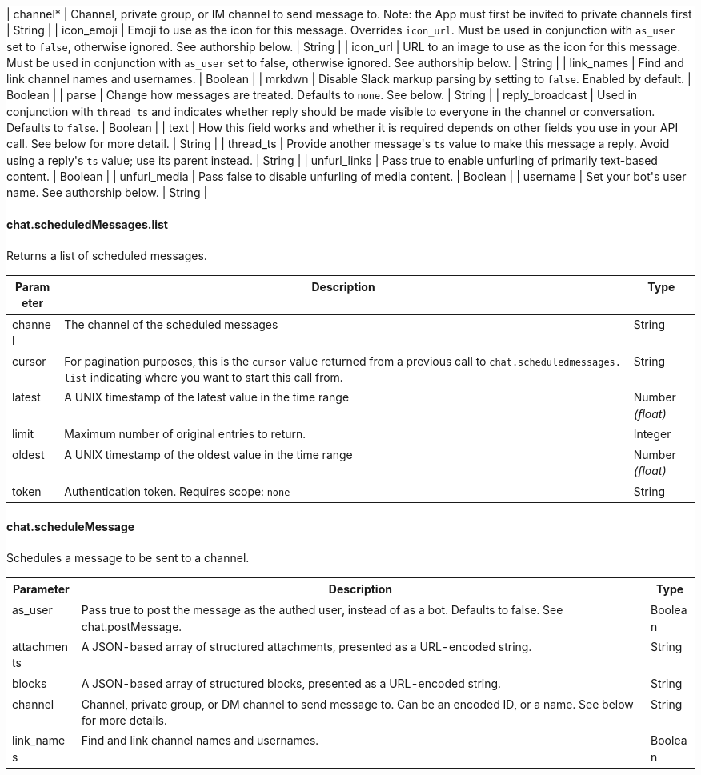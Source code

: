 | channel\*        | Channel, private group, or IM channel to send message to. Note: the App must first be invited to private channels first                                              | String  |
| icon\_emoji      | Emoji to use as the icon for this message. Overrides `icon_url`. Must be used in conjunction with `as_user` set to `false`, otherwise ignored. See authorship below. | String  |
| icon\_url        | URL to an image to use as the icon for this message. Must be used in conjunction with `as_user` set to false, otherwise ignored. See authorship below.               | String  |
| link\_names      | Find and link channel names and usernames.                                                                                                                           | Boolean |
| mrkdwn           | Disable Slack markup parsing by setting to `false`. Enabled by default.                                                                                              | Boolean |
| parse            | Change how messages are treated. Defaults to `none`. See below.                                                                                                      | String  |
| reply\_broadcast | Used in conjunction with `thread_ts` and indicates whether reply should be made visible to everyone in the channel or conversation. Defaults to `false`.             | Boolean |
| text             | How this field works and whether it is required depends on other fields you use in your API call. See below for more detail.                                         | String  |
| thread\_ts       | Provide another message's `ts` value to make this message a reply. Avoid using a reply's `ts` value; use its parent instead.                                         | String  |
| unfurl\_links    | Pass true to enable unfurling of primarily text-based content.                                                                                                       | Boolean |
| unfurl\_media    | Pass false to disable unfurling of media content.                                                                                                                    | Boolean |
| username         | Set your bot's user name. See authorship below.                                                                                                                      | String  |

#### chat.scheduledMessages.list[​](http://localhost:3000/docs/integrations/Chat/chat-slack-integration#chatscheduledmessageslist) <a href="#chatscheduledmessageslist" id="chatscheduledmessageslist"></a>

Returns a list of scheduled messages.

| Parameter | Description                                                                                                                                                           | Type             |
| --------- | --------------------------------------------------------------------------------------------------------------------------------------------------------------------- | ---------------- |
| channel   | The channel of the scheduled messages                                                                                                                                 | String           |
| cursor    | For pagination purposes, this is the `cursor` value returned from a previous call to `chat.scheduledmessages.list` indicating where you want to start this call from. | String           |
| latest    | A UNIX timestamp of the latest value in the time range                                                                                                                | Number _(float)_ |
| limit     | Maximum number of original entries to return.                                                                                                                         | Integer          |
| oldest    | A UNIX timestamp of the oldest value in the time range                                                                                                                | Number _(float)_ |
| token     | Authentication token. Requires scope: `none`                                                                                                                          | String           |

#### chat.scheduleMessage[​](http://localhost:3000/docs/integrations/Chat/chat-slack-integration#chatschedulemessage) <a href="#chatschedulemessage" id="chatschedulemessage"></a>

Schedules a message to be sent to a channel.

| Parameter        | Description                                                                                                                                              | Type             |
| ---------------- | -------------------------------------------------------------------------------------------------------------------------------------------------------- | ---------------- |
| as\_user         | Pass true to post the message as the authed user, instead of as a bot. Defaults to false. See chat.postMessage.                                          | Boolean          |
| attachments      | A JSON-based array of structured attachments, presented as a URL-encoded string.                                                                         | String           |
| blocks           | A JSON-based array of structured blocks, presented as a URL-encoded string.                                                                              | String           |
| channel          | Channel, private group, or DM channel to send message to. Can be an encoded ID, or a name. See below for more details.                                   | String           |
| link\_names      | Find and link channel names and usernames.                                                                                                               | Boolean          |